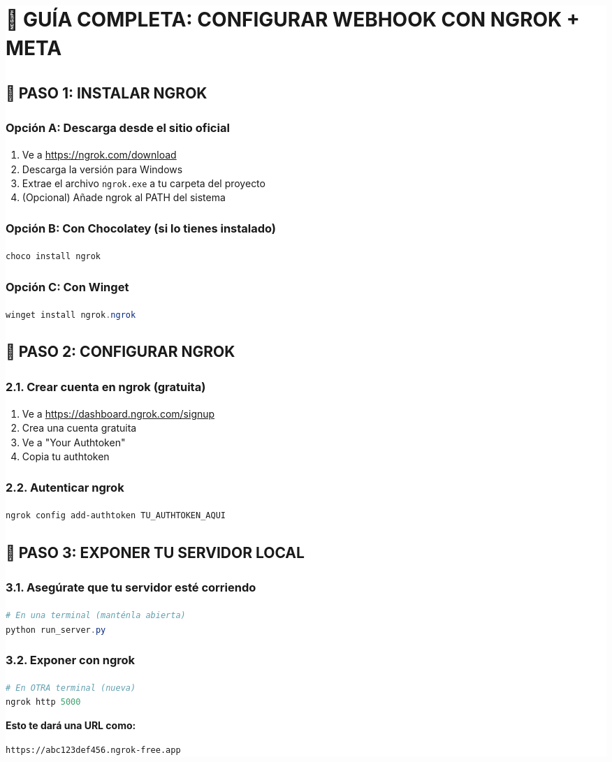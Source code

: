 # 🔗 GUÍA COMPLETA: CONFIGURAR WEBHOOK CON NGROK + META

## 🚀 PASO 1: INSTALAR NGROK

### **Opción A: Descarga desde el sitio oficial**
1. Ve a https://ngrok.com/download
2. Descarga la versión para Windows
3. Extrae el archivo `ngrok.exe` a tu carpeta del proyecto
4. (Opcional) Añade ngrok al PATH del sistema

### **Opción B: Con Chocolatey (si lo tienes instalado)**
```powershell
choco install ngrok
```

### **Opción C: Con Winget**
```powershell
winget install ngrok.ngrok
```

## 🚀 PASO 2: CONFIGURAR NGROK

### **2.1. Crear cuenta en ngrok (gratuita)**
1. Ve a https://dashboard.ngrok.com/signup
2. Crea una cuenta gratuita
3. Ve a "Your Authtoken"
4. Copia tu authtoken

### **2.2. Autenticar ngrok**
```powershell
ngrok config add-authtoken TU_AUTHTOKEN_AQUI
```

## 🚀 PASO 3: EXPONER TU SERVIDOR LOCAL

### **3.1. Asegúrate que tu servidor esté corriendo**
```powershell
# En una terminal (manténla abierta)
python run_server.py
```

### **3.2. Exponer con ngrok**
```powershell
# En OTRA terminal (nueva)
ngrok http 5000
```

**Esto te dará una URL como:**
```
https://abc123def456.ngrok-free.app
```

